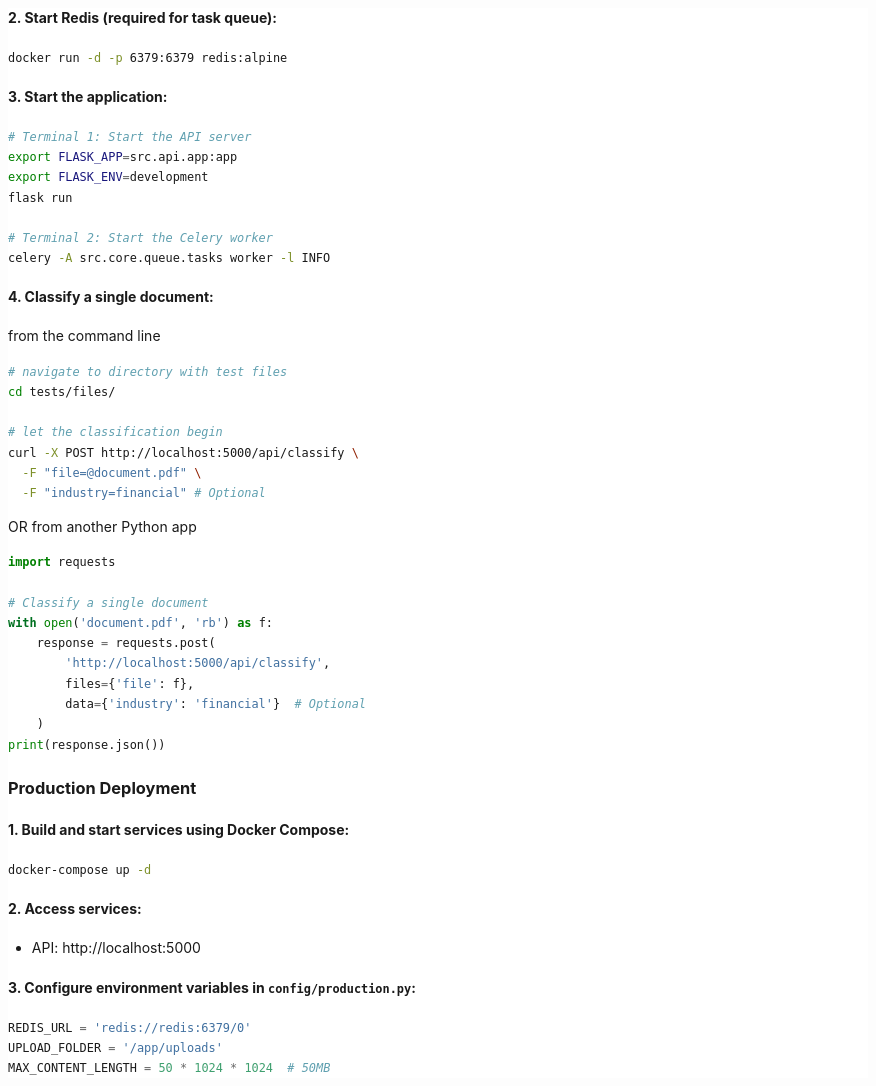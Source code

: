 #### 2. Start Redis (required for task queue):
```bash
docker run -d -p 6379:6379 redis:alpine
```

#### 3. Start the application:
```bash
# Terminal 1: Start the API server
export FLASK_APP=src.api.app:app
export FLASK_ENV=development
flask run

# Terminal 2: Start the Celery worker
celery -A src.core.queue.tasks worker -l INFO
```

#### 4. Classify a single document:

from the command line
```bash
# navigate to directory with test files
cd tests/files/

# let the classification begin
curl -X POST http://localhost:5000/api/classify \
  -F "file=@document.pdf" \
  -F "industry=financial" # Optional
```
OR from another Python app
```python
import requests

# Classify a single document
with open('document.pdf', 'rb') as f:
    response = requests.post(
        'http://localhost:5000/api/classify',
        files={'file': f},
        data={'industry': 'financial'}  # Optional
    )
print(response.json())
```

### Production Deployment

#### 1. Build and start services using Docker Compose:
```bash
docker-compose up -d
```

#### 2. Access services:
- API: http://localhost:5000

#### 3. Configure environment variables in `config/production.py`:
```python
REDIS_URL = 'redis://redis:6379/0'
UPLOAD_FOLDER = '/app/uploads'
MAX_CONTENT_LENGTH = 50 * 1024 * 1024  # 50MB
```
